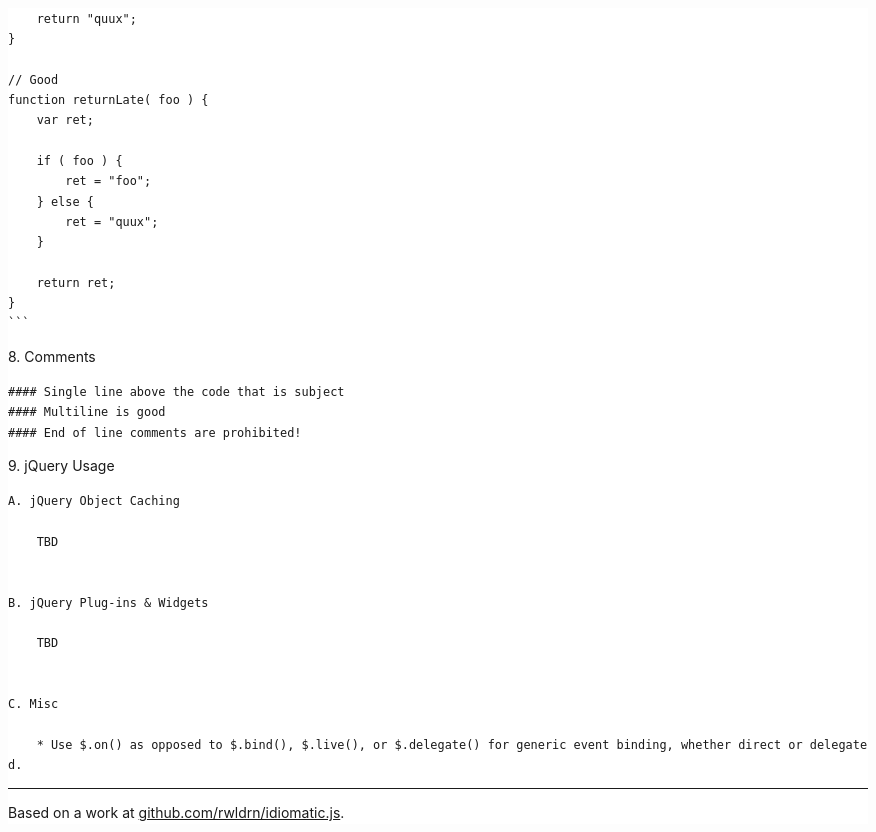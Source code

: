         return "quux";
    }

    // Good
    function returnLate( foo ) {
        var ret;

        if ( foo ) {
            ret = "foo";
        } else {
            ret = "quux";
        }

        return ret;
    }
    ```


<a name="comments"></a>
8. Comments

    #### Single line above the code that is subject
    #### Multiline is good
    #### End of line comments are prohibited!


<a name="jquery"></a>
9. jQuery Usage

    A. jQuery Object Caching

        TBD


    B. jQuery Plug-ins & Widgets

        TBD


    C. Misc

        * Use $.on() as opposed to $.bind(), $.live(), or $.delegate() for generic event binding, whether direct or delegated.



----------

Based on a work at <a xmlns:dct="http://purl.org/dc/terms/" href="https://github.com/rwldrn/idiomatic.js" rel="dct:source">github.com/rwldrn/idiomatic.js</a>.
